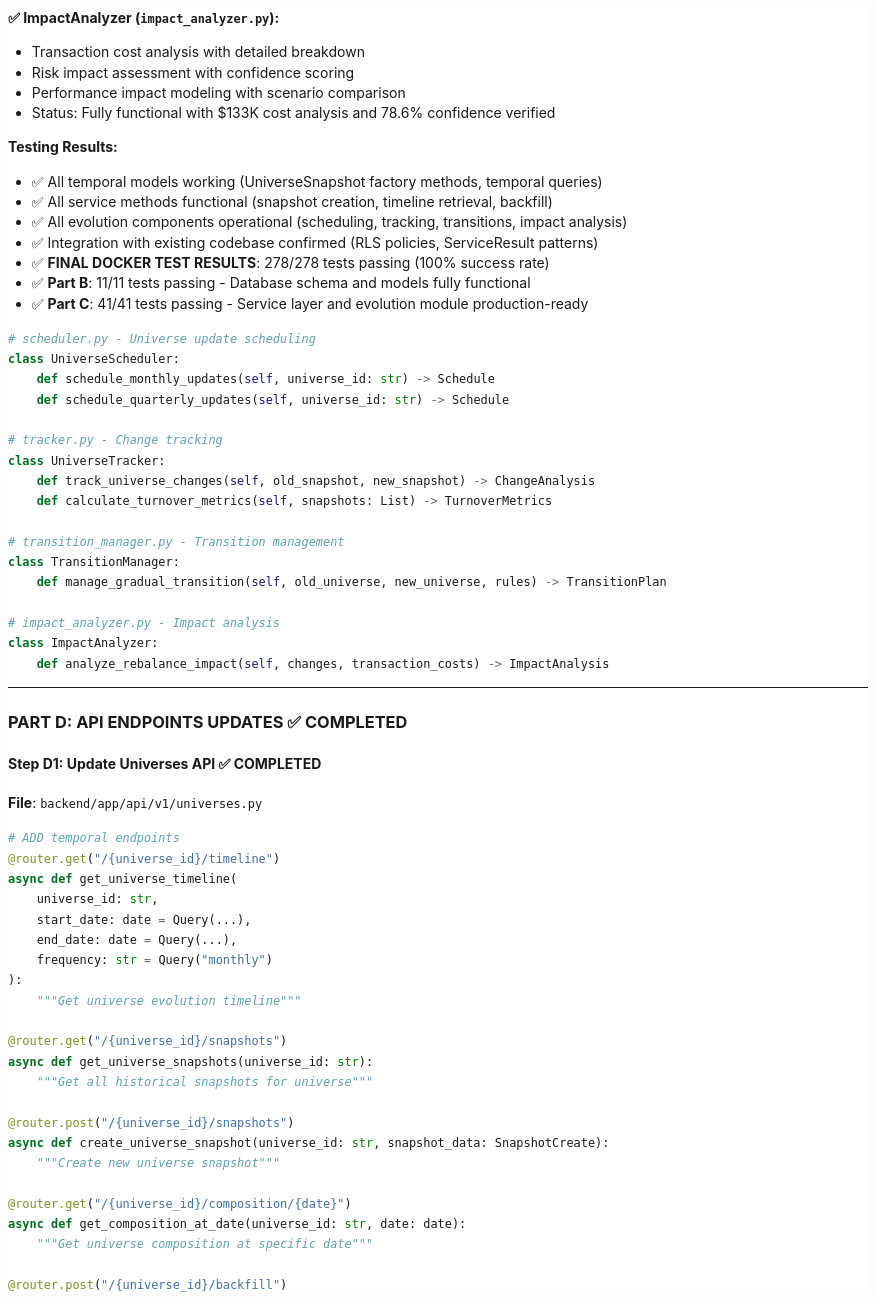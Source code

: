 **✅ ImpactAnalyzer (`impact_analyzer.py`):**
- Transaction cost analysis with detailed breakdown
- Risk impact assessment with confidence scoring
- Performance impact modeling with scenario comparison
- Status: Fully functional with $133K cost analysis and 78.6% confidence verified

**Testing Results:**
- ✅ All temporal models working (UniverseSnapshot factory methods, temporal queries)
- ✅ All service methods functional (snapshot creation, timeline retrieval, backfill)  
- ✅ All evolution components operational (scheduling, tracking, transitions, impact analysis)
- ✅ Integration with existing codebase confirmed (RLS policies, ServiceResult patterns)
- ✅ **FINAL DOCKER TEST RESULTS**: 278/278 tests passing (100% success rate)
- ✅ **Part B**: 11/11 tests passing - Database schema and models fully functional
- ✅ **Part C**: 41/41 tests passing - Service layer and evolution module production-ready

```python
# scheduler.py - Universe update scheduling
class UniverseScheduler:
    def schedule_monthly_updates(self, universe_id: str) -> Schedule
    def schedule_quarterly_updates(self, universe_id: str) -> Schedule

# tracker.py - Change tracking  
class UniverseTracker:
    def track_universe_changes(self, old_snapshot, new_snapshot) -> ChangeAnalysis
    def calculate_turnover_metrics(self, snapshots: List) -> TurnoverMetrics

# transition_manager.py - Transition management
class TransitionManager:
    def manage_gradual_transition(self, old_universe, new_universe, rules) -> TransitionPlan

# impact_analyzer.py - Impact analysis
class ImpactAnalyzer:
    def analyze_rebalance_impact(self, changes, transaction_costs) -> ImpactAnalysis
```

---

### **PART D: API ENDPOINTS UPDATES** ✅ **COMPLETED** 

#### **Step D1: Update Universes API** ✅ **COMPLETED**
**File**: `backend/app/api/v1/universes.py`

```python
# ADD temporal endpoints
@router.get("/{universe_id}/timeline")
async def get_universe_timeline(
    universe_id: str, 
    start_date: date = Query(...),
    end_date: date = Query(...),
    frequency: str = Query("monthly")
):
    """Get universe evolution timeline"""

@router.get("/{universe_id}/snapshots")  
async def get_universe_snapshots(universe_id: str):
    """Get all historical snapshots for universe"""

@router.post("/{universe_id}/snapshots")
async def create_universe_snapshot(universe_id: str, snapshot_data: SnapshotCreate):
    """Create new universe snapshot"""

@router.get("/{universe_id}/composition/{date}")
async def get_composition_at_date(universe_id: str, date: date):
    """Get universe composition at specific date"""

@router.post("/{universe_id}/backfill")
```